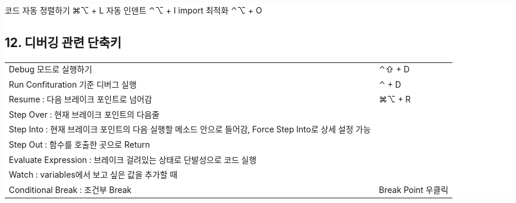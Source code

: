   <tr>
  	<td>코드 자동 정렬하기</td>
    <td>⌘⌥ + L</td>
  </tr>
  <tr>
  	<td>자동 인덴트</td>
    <td>⌃⌥ + I</td>
  </tr>
  <tr>
  	<td>import 최적화</td>
    <td>⌃⌥ + O</td>
  </tr>
</table>



## 12. 디버깅 관련 단축키

<table>
  <tr>
  	<td>Debug 모드로 실행하기</td>
    <td>⌃⇧ + D</td>
  </tr>
  <tr>
  	<td>Run Confituration 기준 디버그 실행</td>
    <td>⌃ + D</td>
  </tr>
  <tr>
  	<td>Resume : 다음 브레이크 포인트로 넘어감</td>
    <td>⌘⌥ + R</td>
  </tr>
  <tr>
  	<td>Step Over : 현재 브레이크 포인트의 다음줄</td>
    <td></td>
  </tr>
	<tr>
  	<td>Step Into : 현재 브레이크 포인트의 다음 실행할 메소드 안으로 들어감, Force Step Into로 상세 설정 가능</td>
    <td></td>
  </tr>
  <tr>
  	<td>Step Out : 함수를 호출한 곳으로 Return</td>
    <td></td>
  </tr>
  <tr>
  	<td>Evaluate Expression : 브레이크 걸려있는 상태로 단발성으로 코드 실행</td>
    <td></td>
  </tr>
  <tr>
  	<td>Watch : variables에서 보고 싶은 값을 추가할 때</td>
    <td></td>
  </tr>
  <tr>
  	<td>Conditional Break : 조건부 Break</td>
    <td>Break Point 우클릭</td>
  </tr>
</table>
